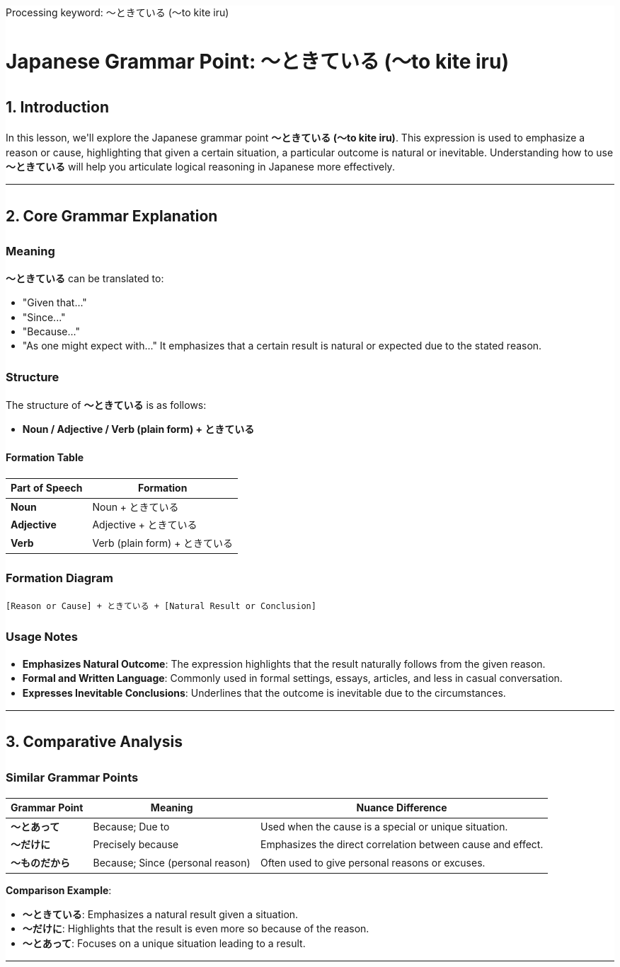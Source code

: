 Processing keyword: ～ときている (〜to kite iru)
# Japanese Grammar Point: ～ときている (〜to kite iru)

## 1. Introduction
In this lesson, we'll explore the Japanese grammar point **～ときている (〜to kite iru)**. This expression is used to emphasize a reason or cause, highlighting that given a certain situation, a particular outcome is natural or inevitable. Understanding how to use **～ときている** will help you articulate logical reasoning in Japanese more effectively.

---
## 2. Core Grammar Explanation
### Meaning
**～ときている** can be translated to:
- "Given that..."
- "Since..."
- "Because..."
- "As one might expect with..."
It emphasizes that a certain result is natural or expected due to the stated reason.
### Structure
The structure of **～ときている** is as follows:
- **Noun / Adjective / Verb (plain form) + ときている**
#### Formation Table
| Part of Speech | Formation                 |
|----------------|---------------------------|
| **Noun**       | Noun + ときている          |
| **Adjective**  | Adjective + ときている     |
| **Verb**       | Verb (plain form) + ときている |
### Formation Diagram
```
[Reason or Cause] + ときている + [Natural Result or Conclusion]
```
### Usage Notes
- **Emphasizes Natural Outcome**: The expression highlights that the result naturally follows from the given reason.
- **Formal and Written Language**: Commonly used in formal settings, essays, articles, and less in casual conversation.
- **Expresses Inevitable Conclusions**: Underlines that the outcome is inevitable due to the circumstances.
---
## 3. Comparative Analysis
### Similar Grammar Points
| Grammar Point   | Meaning                           | Nuance Difference                                    |
|-----------------|-----------------------------------|------------------------------------------------------|
| **～とあって**   | Because; Due to                   | Used when the cause is a special or unique situation. |
| **～だけに**     | Precisely because                 | Emphasizes the direct correlation between cause and effect. |
| **～ものだから** | Because; Since (personal reason)   | Often used to give personal reasons or excuses.       |
**Comparison Example**:
- **～ときている**: Emphasizes a natural result given a situation.
- **～だけに**: Highlights that the result is even more so because of the reason.
- **～とあって**: Focuses on a unique situation leading to a result.
---